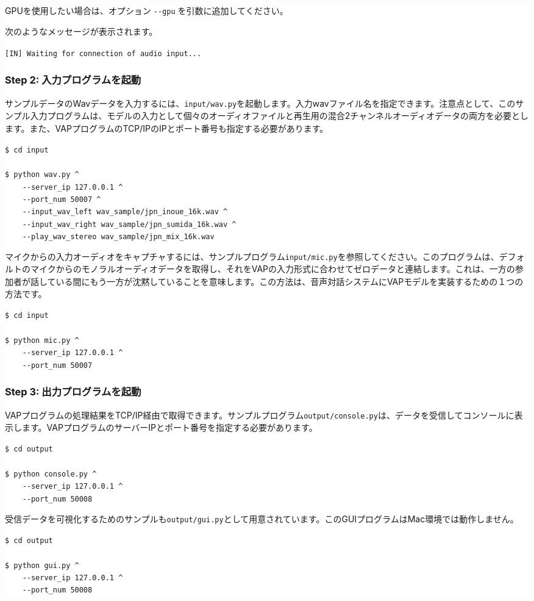 GPUを使用したい場合は、オプション `--gpu` を引数に追加してください。

次のようなメッセージが表示されます。

~~~shell-session
[IN] Waiting for connection of audio input...
~~~

### Step 2: 入力プログラムを起動

サンプルデータのWavデータを入力するには、`input/wav.py`を起動します。入力wavファイル名を指定できます。注意点として、このサンプル入力プログラムは、モデルの入力として個々のオーディオファイルと再生用の混合2チャンネルオーディオデータの両方を必要とします。また、VAPプログラムのTCP/IPのIPとポート番号も指定する必要があります。


```bash
$ cd input

$ python wav.py ^
    --server_ip 127.0.0.1 ^
    --port_num 50007 ^
    --input_wav_left wav_sample/jpn_inoue_16k.wav ^
    --input_wav_right wav_sample/jpn_sumida_16k.wav ^
    --play_wav_stereo wav_sample/jpn_mix_16k.wav
```

マイクからの入力オーディオをキャプチャするには、サンプルプログラム`input/mic.py`を参照してください。このプログラムは、デフォルトのマイクからのモノラルオーディオデータを取得し、それをVAPの入力形式に合わせてゼロデータと連結します。これは、一方の参加者が話している間にもう一方が沈黙していることを意味します。この方法は、音声対話システムにVAPモデルを実装するための１つの方法です。

```bash
$ cd input

$ python mic.py ^
    --server_ip 127.0.0.1 ^
    --port_num 50007
```

### Step 3: 出力プログラムを起動

VAPプログラムの処理結果をTCP/IP経由で取得できます。サンプルプログラム`output/console.py`は、データを受信してコンソールに表示します。VAPプログラムのサーバーIPとポート番号を指定する必要があります。

```bash
$ cd output

$ python console.py ^
    --server_ip 127.0.0.1 ^
    --port_num 50008
```

受信データを可視化するためのサンプルも`output/gui.py`として用意されています。このGUIプログラムはMac環境では動作しません。

```bash
$ cd output

$ python gui.py ^
    --server_ip 127.0.0.1 ^
    --port_num 50008
```
